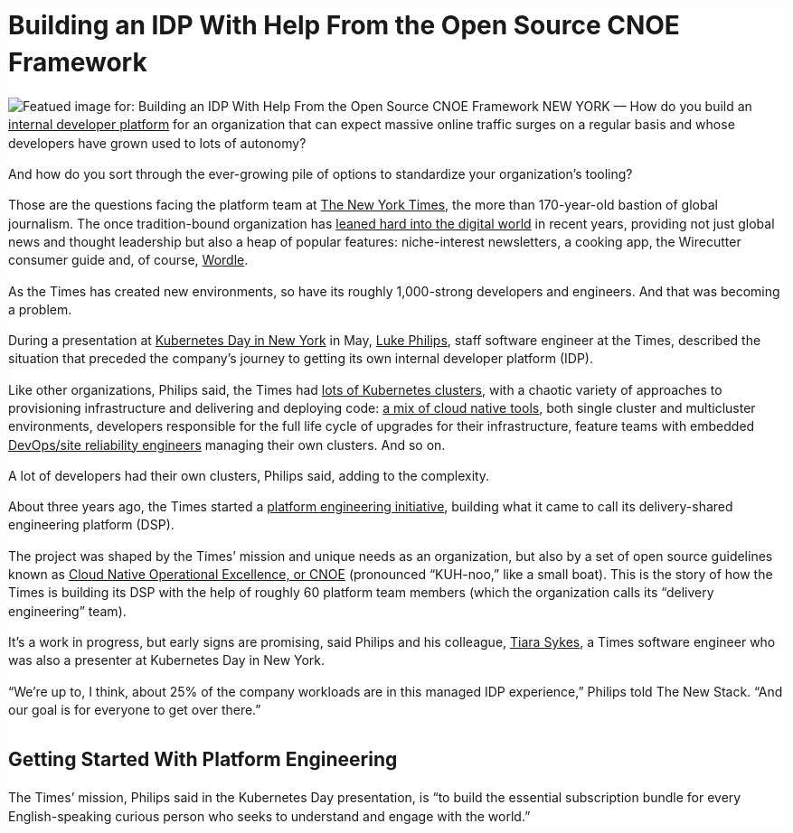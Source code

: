 # Building an IDP With Help From the Open Source CNOE Framework
![Featued image for: Building an IDP With Help From the Open Source CNOE Framework](https://cdn.thenewstack.io/media/2024/08/2a48fc20-building-an-idp-with-help-from-the-open-source-cnoe-framework-1024x576.jpg)
NEW YORK — How do you build an [internal developer platform](https://thenewstack.io/7-core-elements-of-an-internal-developer-platform/) for an organization that can expect massive online traffic surges on a regular basis and whose developers have grown used to lots of autonomy?

And how do you sort through the ever-growing pile of options to standardize your organization’s tooling?

Those are the questions facing the platform team at [The New York Times](https://thenewstack.io/new-eleventy-supports-esm-and-ny-times-embraces-react-18/), the more than 170-year-old bastion of global journalism. The once tradition-bound organization has [leaned hard into the digital world](https://thenewstack.io/a-candid-assessment-from-the-new-york-times-cto-with-serverless-and-the-1990s-in-mind/) in recent years, providing not just global news and thought leadership but also a heap of popular features: niche-interest newsletters, a cooking app, the Wirecutter consumer guide and, of course, [Wordle](https://thenewstack.io/programmers-explore-the-secrets-of-wordle/).

As the Times has created new environments, so have its roughly 1,000-strong developers and engineers. And that was becoming a problem.

During a presentation at [Kubernetes Day in New York](https://www.kcdnewyork.com/) in May, [Luke Philips](https://www.linkedin.com/in/lukephilips/), staff software engineer at the Times, described the situation that preceded the company’s journey to getting its own internal developer platform (IDP).

Like other organizations, Philips said, the Times had [lots of Kubernetes clusters](https://thenewstack.io/neglect-kubernetes-resource-management-at-your-peril/), with a chaotic variety of approaches to provisioning infrastructure and delivering and deploying code: [a mix of cloud native tools](https://thenewstack.io/how-to-tackle-tool-sprawl-before-it-becomes-tool-hell/), both single cluster and multicluster environments, developers responsible for the full life cycle of upgrades for their infrastructure, feature teams with embedded [DevOps/site reliability engineers](https://thenewstack.io/platform-engineering/sre-vs-devops-vs-platform-engineering/) managing their own clusters. And so on.

A lot of developers had their own clusters, Philips said, adding to the complexity.

About three years ago, the Times started a [platform engineering initiative](https://thenewstack.io/platform-engineering/), building what it came to call its delivery-shared engineering platform (DSP).

The project was shaped by the Times’ mission and unique needs as an organization, but also by a set of open source guidelines known as [Cloud Native Operational Excellence, or CNOE](https://cnoe.io/) (pronounced “KUH-noo,” like a small boat). This is the story of how the Times is building its DSP with the help of roughly 60 platform team members (which the organization calls its “delivery engineering” team).

It’s a work in progress, but early signs are promising, said Philips and his colleague, [Tiara Sykes](https://www.linkedin.com/in/tiara-sykes/), a Times software engineer who was also a presenter at Kubernetes Day in New York.

“We’re up to, I think, about 25% of the company workloads are in this managed IDP experience,” Philips told The New Stack. “And our goal is for everyone to get over there.”

## Getting Started With Platform Engineering
The Times’ mission, Philips said in the Kubernetes Day presentation, is “to build the essential subscription bundle for every English-speaking curious person who seeks to understand and engage with the world.”
